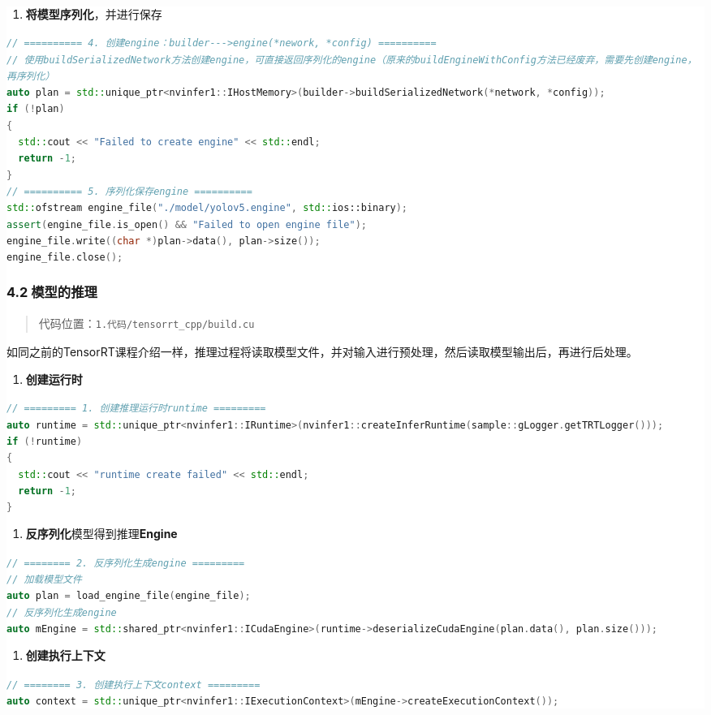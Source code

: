 1. **将模型序列化**，并进行保存

```cpp
// ========== 4. 创建engine：builder--->engine(*nework, *config) ==========
// 使用buildSerializedNetwork方法创建engine，可直接返回序列化的engine（原来的buildEngineWithConfig方法已经废弃，需要先创建engine，再序列化）
auto plan = std::unique_ptr<nvinfer1::IHostMemory>(builder->buildSerializedNetwork(*network, *config));
if (!plan)
{
  std::cout << "Failed to create engine" << std::endl;
  return -1;
}
// ========== 5. 序列化保存engine ==========
std::ofstream engine_file("./model/yolov5.engine", std::ios::binary);
assert(engine_file.is_open() && "Failed to open engine file");
engine_file.write((char *)plan->data(), plan->size());
engine_file.close();
```

### 4.2 模型的推理

> 代码位置：`1.代码/tensorrt_cpp/build.cu`

如同之前的TensorRT课程介绍一样，推理过程将读取模型文件，并对输入进行预处理，然后读取模型输出后，再进行后处理。

1. **创建运行时**

```cpp
// ========= 1. 创建推理运行时runtime =========
auto runtime = std::unique_ptr<nvinfer1::IRuntime>(nvinfer1::createInferRuntime(sample::gLogger.getTRTLogger()));
if (!runtime)
{
  std::cout << "runtime create failed" << std::endl;
  return -1;
}
```

1. **反序列化**模型得到推理**Engine**

```cpp
// ======== 2. 反序列化生成engine =========
// 加载模型文件
auto plan = load_engine_file(engine_file);
// 反序列化生成engine
auto mEngine = std::shared_ptr<nvinfer1::ICudaEngine>(runtime->deserializeCudaEngine(plan.data(), plan.size()));
```

1. **创建执行上下文**

```cpp
// ======== 3. 创建执行上下文context =========
auto context = std::unique_ptr<nvinfer1::IExecutionContext>(mEngine->createExecutionContext());
```
